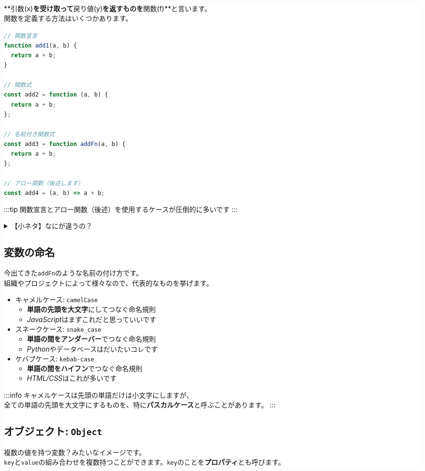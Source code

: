 **引数(x)**を受け取って**戻り値(y)**を返すものを**関数(f)**と言います。  
関数を定義する方法はいくつかあります。

```jsx
// 関数宣言
function add1(a, b) {
  return a + b;
}

// 関数式
const add2 = function (a, b) {
  return a + b;
};

// 名前付き関数式
const add3 = function addFn(a, b) {
  return a + b;
};

// アロー関数（後述します）
const add4 = (a, b) => a + b;
```

:::tip
関数宣言とアロー関数（後述）を使用するケースが圧倒的に多いです
:::

<details><summary>【小ネタ】なにが違うの？</summary></details>

## 変数の命名

今出てきた`addFn`のような名前の付け方です。  
組織やプロジェクトによって様々なので、代表的なものを挙げます。

- キャメルケース: `camelCase`
  - **単語の先頭を大文字**にしてつなぐ命名規則
  - *JavaScript*はまずこれだと思っていいです
- スネークケース: `snake_case`
  - **単語の間をアンダーバー**でつなぐ命名規則
  - *Python*やデータベースはだいたいコレです
- ケバブケース: `kebab-case`
  - **単語の間をハイフン**でつなぐ命名規則
  - *HTML/CSS*はこれが多いです

:::info
キャメルケースは先頭の単語だけは小文字にしますが、  
全ての単語の先頭を大文字にするものを、特に**パスカルケース**と呼ぶことがあります。
:::

## オブジェクト: `Object`

複数の値を持つ変数？みたいなイメージです。  
`key`と`value`の組み合わせを複数持つことができます。`key`のことを**プロパティ**とも呼びます。
